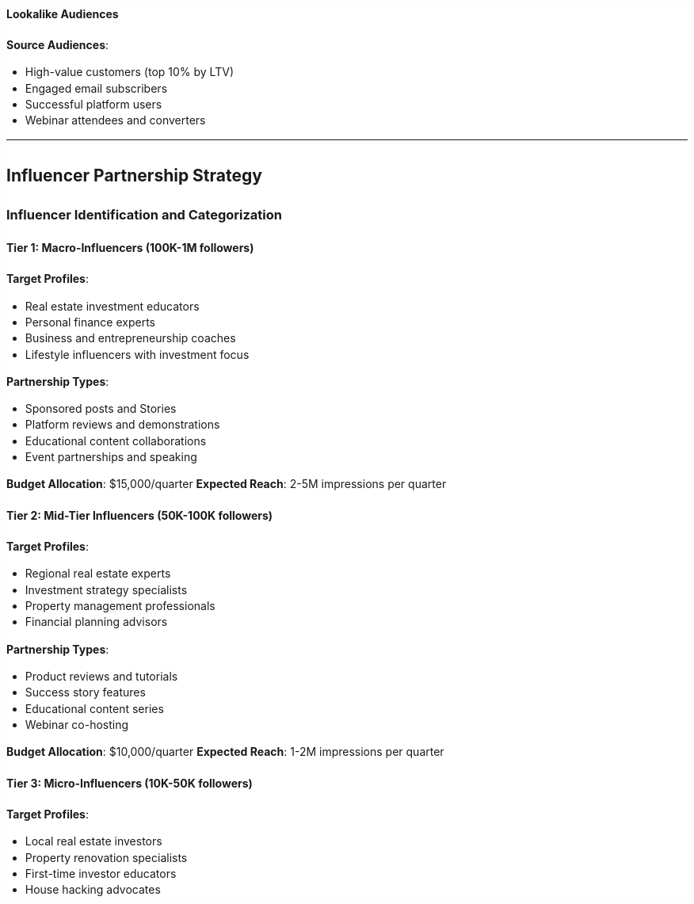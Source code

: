 #### Lookalike Audiences
**Source Audiences**:
- High-value customers (top 10% by LTV)
- Engaged email subscribers
- Successful platform users
- Webinar attendees and converters

---

## Influencer Partnership Strategy

### Influencer Identification and Categorization

#### Tier 1: Macro-Influencers (100K-1M followers)
**Target Profiles**:
- Real estate investment educators
- Personal finance experts
- Business and entrepreneurship coaches
- Lifestyle influencers with investment focus

**Partnership Types**:
- Sponsored posts and Stories
- Platform reviews and demonstrations
- Educational content collaborations
- Event partnerships and speaking

**Budget Allocation**: $15,000/quarter
**Expected Reach**: 2-5M impressions per quarter

#### Tier 2: Mid-Tier Influencers (50K-100K followers)
**Target Profiles**:
- Regional real estate experts
- Investment strategy specialists
- Property management professionals
- Financial planning advisors

**Partnership Types**:
- Product reviews and tutorials
- Success story features
- Educational content series
- Webinar co-hosting

**Budget Allocation**: $10,000/quarter
**Expected Reach**: 1-2M impressions per quarter

#### Tier 3: Micro-Influencers (10K-50K followers)
**Target Profiles**:
- Local real estate investors
- Property renovation specialists
- First-time investor educators
- House hacking advocates
